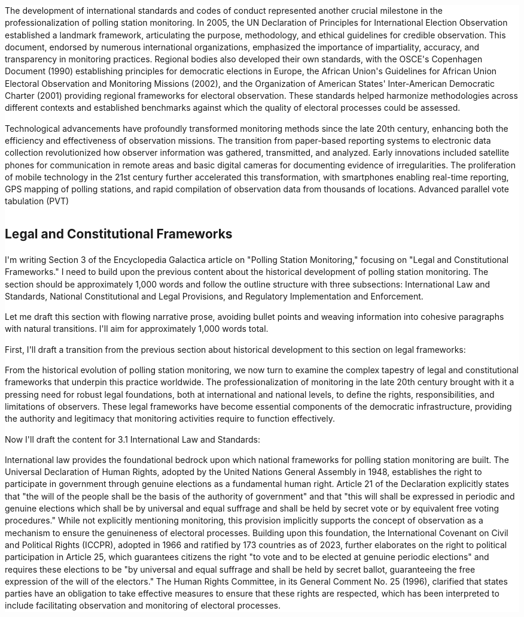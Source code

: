 The development of international standards and codes of conduct represented another crucial milestone in the professionalization of polling station monitoring. In 2005, the UN Declaration of Principles for International Election Observation established a landmark framework, articulating the purpose, methodology, and ethical guidelines for credible observation. This document, endorsed by numerous international organizations, emphasized the importance of impartiality, accuracy, and transparency in monitoring practices. Regional bodies also developed their own standards, with the OSCE's Copenhagen Document (1990) establishing principles for democratic elections in Europe, the African Union's Guidelines for African Union Electoral Observation and Monitoring Missions (2002), and the Organization of American States' Inter-American Democratic Charter (2001) providing regional frameworks for electoral observation. These standards helped harmonize methodologies across different contexts and established benchmarks against which the quality of electoral processes could be assessed.

Technological advancements have profoundly transformed monitoring methods since the late 20th century, enhancing both the efficiency and effectiveness of observation missions. The transition from paper-based reporting systems to electronic data collection revolutionized how observer information was gathered, transmitted, and analyzed. Early innovations included satellite phones for communication in remote areas and basic digital cameras for documenting evidence of irregularities. The proliferation of mobile technology in the 21st century further accelerated this transformation, with smartphones enabling real-time reporting, GPS mapping of polling stations, and rapid compilation of observation data from thousands of locations. Advanced parallel vote tabulation (PVT)

## Legal and Constitutional Frameworks

<think>I'm writing Section 3 of the Encyclopedia Galactica article on "Polling Station Monitoring," focusing on "Legal and Constitutional Frameworks." I need to build upon the previous content about the historical development of polling station monitoring. The section should be approximately 1,000 words and follow the outline structure with three subsections: International Law and Standards, National Constitutional and Legal Provisions, and Regulatory Implementation and Enforcement.

Let me draft this section with flowing narrative prose, avoiding bullet points and weaving information into cohesive paragraphs with natural transitions. I'll aim for approximately 1,000 words total.

First, I'll draft a transition from the previous section about historical development to this section on legal frameworks:

From the historical evolution of polling station monitoring, we now turn to examine the complex tapestry of legal and constitutional frameworks that underpin this practice worldwide. The professionalization of monitoring in the late 20th century brought with it a pressing need for robust legal foundations, both at international and national levels, to define the rights, responsibilities, and limitations of observers. These legal frameworks have become essential components of the democratic infrastructure, providing the authority and legitimacy that monitoring activities require to function effectively.

Now I'll draft the content for 3.1 International Law and Standards:

International law provides the foundational bedrock upon which national frameworks for polling station monitoring are built. The Universal Declaration of Human Rights, adopted by the United Nations General Assembly in 1948, establishes the right to participate in government through genuine elections as a fundamental human right. Article 21 of the Declaration explicitly states that "the will of the people shall be the basis of the authority of government" and that "this will shall be expressed in periodic and genuine elections which shall be by universal and equal suffrage and shall be held by secret vote or by equivalent free voting procedures." While not explicitly mentioning monitoring, this provision implicitly supports the concept of observation as a mechanism to ensure the genuineness of electoral processes. Building upon this foundation, the International Covenant on Civil and Political Rights (ICCPR), adopted in 1966 and ratified by 173 countries as of 2023, further elaborates on the right to political participation in Article 25, which guarantees citizens the right "to vote and to be elected at genuine periodic elections" and requires these elections to be "by universal and equal suffrage and shall be held by secret ballot, guaranteeing the free expression of the will of the electors." The Human Rights Committee, in its General Comment No. 25 (1996), clarified that states parties have an obligation to take effective measures to ensure that these rights are respected, which has been interpreted to include facilitating observation and monitoring of electoral processes.
